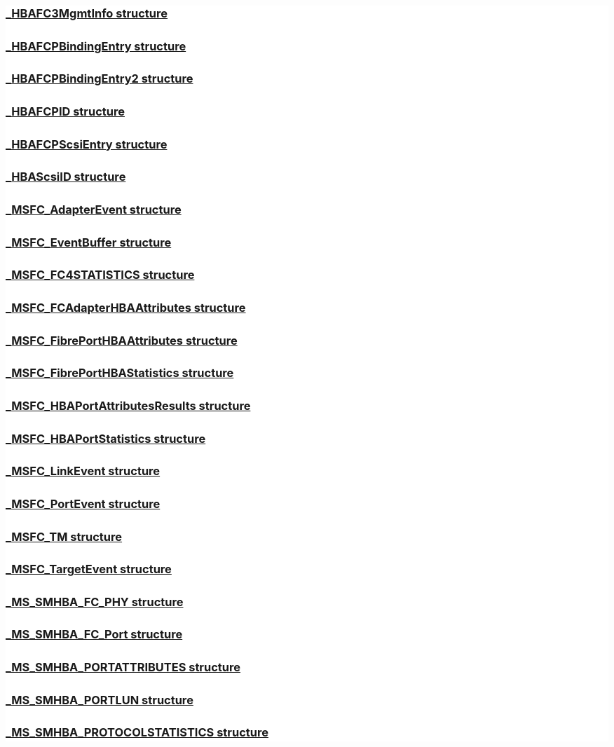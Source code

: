 ### [_HBAFC3MgmtInfo structure](../hbapiwmi/ns-hbapiwmi-_hbafc3mgmtinfo.md)
### [_HBAFCPBindingEntry structure](../hbapiwmi/ns-hbapiwmi-_hbafcpbindingentry.md)
### [_HBAFCPBindingEntry2 structure](../hbapiwmi/ns-hbapiwmi-_hbafcpbindingentry2.md)
### [_HBAFCPID structure](../hbapiwmi/ns-hbapiwmi-_hbafcpid.md)
### [_HBAFCPScsiEntry structure](../hbapiwmi/ns-hbapiwmi-_hbafcpscsientry.md)
### [_HBAScsiID structure](../hbapiwmi/ns-hbapiwmi-_hbascsiid.md)
### [_MSFC_AdapterEvent structure](../hbapiwmi/ns-hbapiwmi-_msfc_adapterevent.md)
### [_MSFC_EventBuffer structure](../hbapiwmi/ns-hbapiwmi-_msfc_eventbuffer.md)
### [_MSFC_FC4STATISTICS structure](../hbapiwmi/ns-hbapiwmi-_msfc_fc4statistics.md)
### [_MSFC_FCAdapterHBAAttributes structure](../hbapiwmi/ns-hbapiwmi-_msfc_fcadapterhbaattributes.md)
### [_MSFC_FibrePortHBAAttributes structure](../hbapiwmi/ns-hbapiwmi-_msfc_fibreporthbaattributes.md)
### [_MSFC_FibrePortHBAStatistics structure](../hbapiwmi/ns-hbapiwmi-_msfc_fibreporthbastatistics.md)
### [_MSFC_HBAPortAttributesResults structure](../hbapiwmi/ns-hbapiwmi-_msfc_hbaportattributesresults.md)
### [_MSFC_HBAPortStatistics structure](../hbapiwmi/ns-hbapiwmi-_msfc_hbaportstatistics.md)
### [_MSFC_LinkEvent structure](../hbapiwmi/ns-hbapiwmi-_msfc_linkevent.md)
### [_MSFC_PortEvent structure](../hbapiwmi/ns-hbapiwmi-_msfc_portevent.md)
### [_MSFC_TM structure](../hbapiwmi/ns-hbapiwmi-_msfc_tm.md)
### [_MSFC_TargetEvent structure](../hbapiwmi/ns-hbapiwmi-_msfc_targetevent.md)
### [_MS_SMHBA_FC_PHY structure](../hbapiwmi/ns-hbapiwmi-_ms_smhba_fc_phy.md)
### [_MS_SMHBA_FC_Port structure](../hbapiwmi/ns-hbapiwmi-_ms_smhba_fc_port.md)
### [_MS_SMHBA_PORTATTRIBUTES structure](../hbapiwmi/ns-hbapiwmi-_ms_smhba_portattributes.md)
### [_MS_SMHBA_PORTLUN structure](../hbapiwmi/ns-hbapiwmi-_ms_smhba_portlun.md)
### [_MS_SMHBA_PROTOCOLSTATISTICS structure](../hbapiwmi/ns-hbapiwmi-_ms_smhba_protocolstatistics.md)